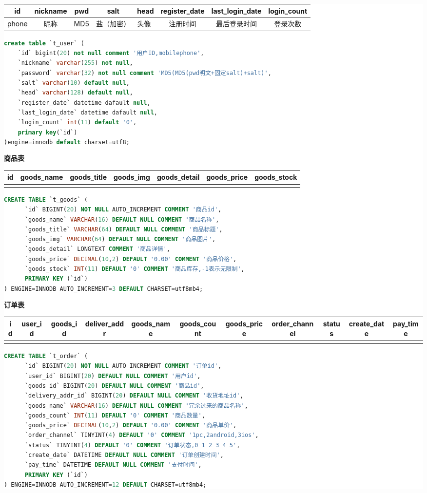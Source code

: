 |  id   | nickname | pwd  |    salt    | head | register_date | last_login_date | login_count |
| :---: | :------: | :--: | :--------: | ---- | :-----------: | :-------------: | :---------: |
| phone |   昵称   | MD5  | 盐（加密） | 头像 |   注册时间    |  最后登录时间   |  登录次数   |

```sql
create table `t_user` (
    `id` bigint(20) not null comment '用户ID,mobilephone',
    `nickname` varchar(255) not null,
    `password` varchar(32) not null comment 'MD5(MD5(pwd明文+固定salt)+salt)',
    `salt` varchar(10) default null,
    `head` varchar(128) default null,
    `register_date` datetime dafault null,
    `last_login_date` datetime dafault null,
    `login_count` int(11) default '0',
    primary key(`id`)
)engine=innodb default charset=utf8;
```

**商品表**

|  id  | goods_name | goods_title | goods_img | goods_detail | goods_price | goods_stock |
| :--: | :--------: | :---------: | :-------: | :----------: | :---------: | :---------: |
|      |            |             |           |              |             |             |

```sql
CREATE TABLE `t_goods` (
      `id` BIGINT(20) NOT NULL AUTO_INCREMENT COMMENT '商品id',
      `goods_name` VARCHAR(16) DEFAULT NULL COMMENT '商品名称',
      `goods_title` VARCHAR(64) DEFAULT NULL COMMENT '商品标题',
      `goods_img` VARCHAR(64) DEFAULT NULL COMMENT '商品图片',
      `goods_detail` LONGTEXT COMMENT '商品详情',
      `goods_price` DECIMAL(10,2) DEFAULT '0.00' COMMENT '商品价格',
      `goods_stock` INT(11) DEFAULT '0' COMMENT '商品库存,-1表示无限制',
      PRIMARY KEY (`id`)
) ENGINE=INNODB AUTO_INCREMENT=3 DEFAULT CHARSET=utf8mb4;
```

**订单表**

|  id  | user_id | goods_id | deliver_addr | goods_name | goods_count | goods_price | order_channel | status | create_date | pay_time |
| :--: | :-----: | :------: | :----------: | :--------: | :---------: | :---------: | :-----------: | :----: | :---------: | :------: |
|      |         |          |              |            |             |             |               |        |             |          |

```sql
CREATE TABLE `t_order` (
      `id` BIGINT(20) NOT NULL AUTO_INCREMENT COMMENT '订单id',
      `user_id` BIGINT(20) DEFAULT NULL COMMENT '用户id',
      `goods_id` BIGINT(20) DEFAULT NULL COMMENT '商品id',
      `delivery_addr_id` BIGINT(20) DEFAULT NULL COMMENT '收货地址id',
      `goods_name` VARCHAR(16) DEFAULT NULL COMMENT '冗余过来的商品名称',
      `goods_count` INT(11) DEFAULT '0' COMMENT '商品数量',
      `goods_price` DECIMAL(10,2) DEFAULT '0.00' COMMENT '商品单价',
      `order_channel` TINYINT(4) DEFAULT '0' COMMENT '1pc,2android,3ios',
      `status` TINYINT(4) DEFAULT '0' COMMENT '订单状态,0 1 2 3 4 5',
      `create_date` DATETIME DEFAULT NULL COMMENT '订单创建时间',
      `pay_time` DATETIME DEFAULT NULL COMMENT '支付时间',
      PRIMARY KEY (`id`)
) ENGINE=INNODB AUTO_INCREMENT=12 DEFAULT CHARSET=utf8mb4;
```
